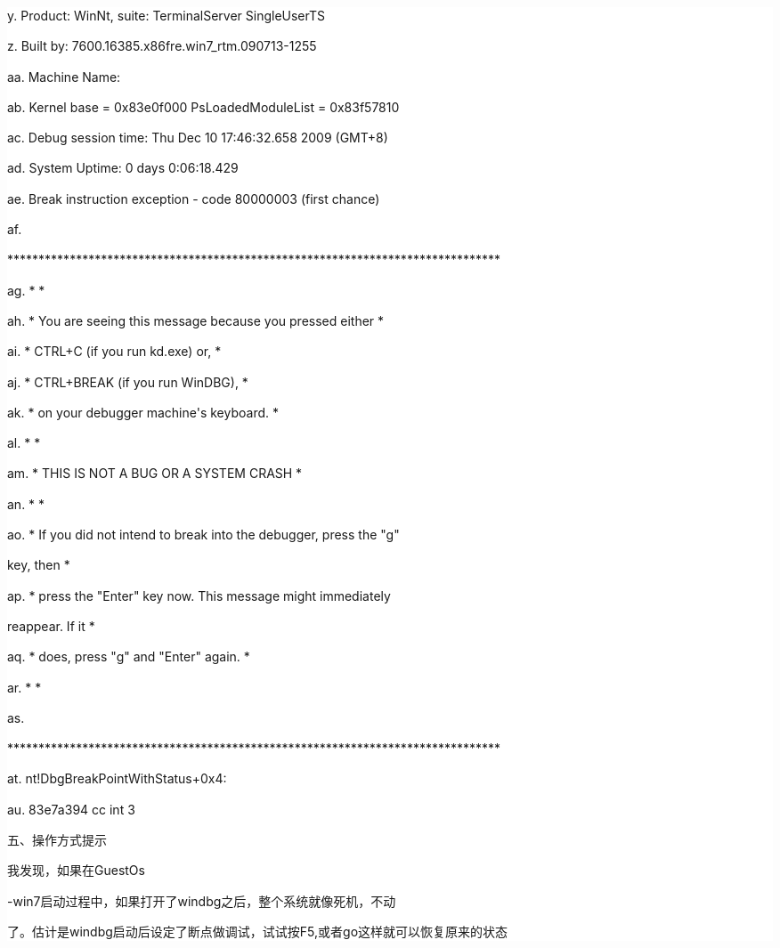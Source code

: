 y. Product: WinNt, suite: TerminalServer SingleUserTS

z. Built by: 7600.16385.x86fre.win7_rtm.090713-1255

aa. Machine Name:

ab. Kernel base = 0x83e0f000 PsLoadedModuleList = 0x83f57810

ac. Debug session time: Thu Dec 10 17:46:32.658 2009 (GMT+8)

ad. System Uptime: 0 days 0:06:18.429

ae. Break instruction exception - code 80000003 (first chance)

af.

\*\*\*\*\*\*\*\*\*\*\*\*\*\*\*\*\*\*\*\*\*\*\*\*\*\*\*\*\*\*\*\*\*\*\*\*\*\*\*\*\*\*\*\*\*\*\*\*\*\*\*\*\*\*\*\*\*\*\*\*\*\*\*\*\*\*\*\*\*\*\*\*\*\*\*\*\*\*\*

ag. \* \*

ah. \* You are seeing this message because you pressed either \*

ai. \* CTRL+C (if you run kd.exe) or, \*

aj. \* CTRL+BREAK (if you run WinDBG), \*

ak. \* on your debugger machine\'s keyboard. \*

al. \* \*

am. \* THIS IS NOT A BUG OR A SYSTEM CRASH \*

an. \* \*

ao. \* If you did not intend to break into the debugger, press the \"g\"

key, then \*

ap. \* press the \"Enter\" key now. This message might immediately

reappear. If it \*

aq. \* does, press \"g\" and \"Enter\" again. \*

ar. \* \*

as.

\*\*\*\*\*\*\*\*\*\*\*\*\*\*\*\*\*\*\*\*\*\*\*\*\*\*\*\*\*\*\*\*\*\*\*\*\*\*\*\*\*\*\*\*\*\*\*\*\*\*\*\*\*\*\*\*\*\*\*\*\*\*\*\*\*\*\*\*\*\*\*\*\*\*\*\*\*\*\*

at. nt!DbgBreakPointWithStatus+0x4:

au. 83e7a394 cc int 3



五、操作方式提示

我发现，如果在GuestOs

-win7启动过程中，如果打开了windbg之后，整个系统就像死机，不动

了。估计是windbg启动后设定了断点做调试，试试按F5,或者go这样就可以恢复原来的状态
